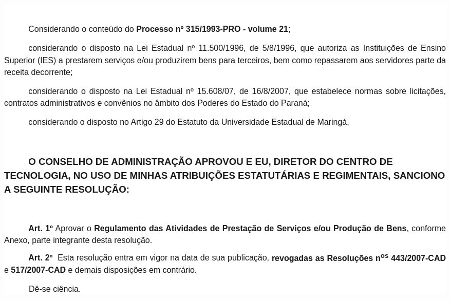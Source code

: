 <p class=MsoNormal style='text-align:justify;text-indent:35.45pt'><span
style='font-size:12.0pt;font-family:Arial;mso-no-proof:yes'><o:p>&nbsp;</o:p></span></p>

<p class=MsoNormal style='margin-bottom:3.0pt;text-align:justify;text-indent:
35.45pt'><span style='font-size:12.0pt;font-family:Arial'>Considerando o
conteúdo do <b style='mso-bidi-font-weight:normal'>Processo nº 315/1993-PRO -
volume 21</b>;<o:p></o:p></span></p>

<p class=MsoNormal style='margin-bottom:3.0pt;text-align:justify;text-indent:
35.4pt;mso-layout-grid-align:none;text-autospace:none'><span style='font-size:
12.0pt;font-family:Arial'>considerando o disposto na Lei Estadual nº 11.500/1996,
de 5/8/1996, que autoriza as Instituições de Ensino Superior (IES) a prestarem
serviços e/ou produzirem bens para terceiros, bem como repassarem aos
servidores parte da receita decorrente;<o:p></o:p></span></p>

<p class=MsoNormal style='margin-bottom:3.0pt;text-align:justify;text-indent:
35.4pt;mso-layout-grid-align:none;text-autospace:none'><span style='font-size:
12.0pt;font-family:Arial'>considerando o disposto na Lei Estadual nº 15.608/07,
de 16/8/2007, que estabelece normas sobre licitações, contratos administrativos
e convênios no âmbito dos Poderes do Estado do Paraná;<o:p></o:p></span></p>

<p class=MsoNormal style='margin-bottom:3.0pt;text-align:justify;text-indent:
35.45pt'><span style='font-size:12.0pt;font-family:Arial;mso-no-proof:yes'>considerando
o disposto no Artigo 29 do Estatuto da Universidade Estadual de Maringá,<o:p></o:p></span></p>

<p class=MsoNormal style='text-align:justify;text-indent:35.45pt'><span
style='font-size:12.0pt;font-family:Arial'><o:p>&nbsp;</o:p></span></p>

<p class=MsoBodyTextIndent style='text-indent:35.45pt'><b style='mso-bidi-font-weight:
normal'><span style='font-size:14.0pt;font-family:Arial'>O CONSELHO DE
ADMINISTRAÇÃO APROVOU E EU, DIRETOR DO CENTRO DE TECNOLOGIA, NO USO DE MINHAS
ATRIBUIÇÕES ESTATUTÁRIAS E REGIMENTAIS, SANCIONO A SEGUINTE RESOLUÇÃO:<o:p></o:p></span></b></p>

<p class=MsoBodyTextIndent style='text-indent:35.45pt'><span style='font-size:
12.0pt;font-family:Arial'><o:p>&nbsp;</o:p></span></p>

<p class=MsoNormal style='margin-bottom:6.0pt;text-align:justify;text-indent:
35.45pt;mso-layout-grid-align:none;text-autospace:none'><b style='mso-bidi-font-weight:
normal'><span style='font-size:12.0pt;font-family:Arial'>Art. 1º</span></b><span
style='font-size:12.0pt;font-family:Arial'> Aprovar o <b style='mso-bidi-font-weight:
normal'>Regulamento das Atividades de Prestação de Serviços e/ou Produção de
Bens</b>, conforme Anexo, parte integrante desta resolução.<o:p></o:p></span></p>

<p style='margin-top:0cm;margin-right:0cm;margin-bottom:3.0pt;margin-left:0cm;
text-align:justify;text-indent:35.45pt'><b style='mso-bidi-font-weight:normal'><span
style='font-size:12.0pt;font-family:Arial;mso-fareast-font-family:"Arial Unicode MS";
mso-bidi-font-family:"Times New Roman";mso-no-proof:yes'>Art.&nbsp;2º &nbsp;</span></b><span
style='font-size:12.0pt;font-family:Arial;mso-bidi-font-family:"Times New Roman";
mso-no-proof:yes'>Esta resolução entra em vigor na data de sua publicação, <b
style='mso-bidi-font-weight:normal'>revogadas as Resoluções n<sup>os</sup>
443/2007-CAD </b>e<b style='mso-bidi-font-weight:normal'> 517/2007-CAD</b> e
demais disposições em contrário.</span><span style='font-size:12.0pt;
font-family:Arial;mso-fareast-font-family:"Arial Unicode MS";mso-bidi-font-family:
"Times New Roman";letter-spacing:-.2pt;mso-no-proof:yes'><o:p></o:p></span></p>

<p class=MsoNormal style='margin-bottom:3.0pt;text-align:justify;text-indent:
36.0pt'><span style='font-size:12.0pt;font-family:Arial;mso-no-proof:yes'>Dê-se
ciência.<o:p></o:p></span></p>
